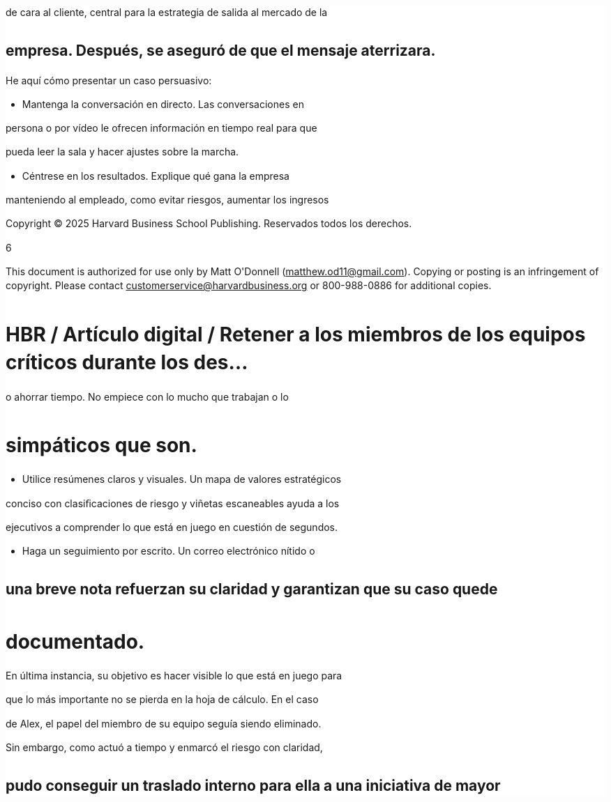 de cara al cliente, central para la estrategia de salida al mercado de la

## empresa. Después, se aseguró de que el mensaje aterrizara.

He aquí cómo presentar un caso persuasivo:

- Mantenga la conversación en directo. Las conversaciones en

persona o por vídeo le ofrecen información en tiempo real para que

pueda leer la sala y hacer ajustes sobre la marcha.

- Céntrese en los resultados. Explique qué gana la empresa

manteniendo al empleado, como evitar riesgos, aumentar los ingresos

Copyright © 2025 Harvard Business School Publishing. Reservados todos los derechos.

6

This document is authorized for use only by Matt O'Donnell (matthew.od11@gmail.com). Copying or posting is an infringement of copyright. Please contact customerservice@harvardbusiness.org or 800-988-0886 for additional copies.

# HBR / Artículo digital / Retener a los miembros de los equipos críticos durante los des…

o ahorrar tiempo. No empiece con lo mucho que trabajan o lo

# simpáticos que son.

- Utilice resúmenes claros y visuales. Un mapa de valores estratégicos

conciso con clasiﬁcaciones de riesgo y viñetas escaneables ayuda a los

ejecutivos a comprender lo que está en juego en cuestión de segundos.

- Haga un seguimiento por escrito. Un correo electrónico nítido o

## una breve nota refuerzan su claridad y garantizan que su caso quede

# documentado.

En última instancia, su objetivo es hacer visible lo que está en juego para

que lo más importante no se pierda en la hoja de cálculo. En el caso

de Alex, el papel del miembro de su equipo seguía siendo eliminado.

Sin embargo, como actuó a tiempo y enmarcó el riesgo con claridad,

## pudo conseguir un traslado interno para ella a una iniciativa de mayor
